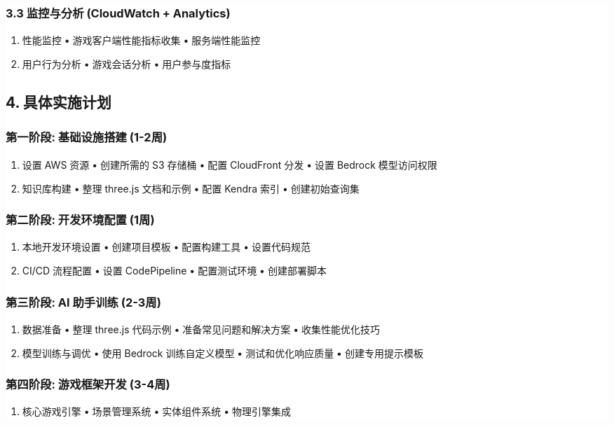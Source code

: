### 3.3 监控与分析 (CloudWatch + Analytics)

1. 性能监控
   • 游戏客户端性能指标收集
   • 服务端性能监控

2. 用户行为分析
   • 游戏会话分析
   • 用户参与度指标

## 4. 具体实施计划

### 第一阶段: 基础设施搭建 (1-2周)

1. 设置 AWS 资源
   • 创建所需的 S3 存储桶
   • 配置 CloudFront 分发
   • 设置 Bedrock 模型访问权限

2. 知识库构建
   • 整理 three.js 文档和示例
   • 配置 Kendra 索引
   • 创建初始查询集

### 第二阶段: 开发环境配置 (1周)

1. 本地开发环境设置
   • 创建项目模板
   • 配置构建工具
   • 设置代码规范

2. CI/CD 流程配置
   • 设置 CodePipeline
   • 配置测试环境
   • 创建部署脚本

### 第三阶段: AI 助手训练 (2-3周)

1. 数据准备
   • 整理 three.js 代码示例
   • 准备常见问题和解决方案
   • 收集性能优化技巧

2. 模型训练与调优
   • 使用 Bedrock 训练自定义模型
   • 测试和优化响应质量
   • 创建专用提示模板

### 第四阶段: 游戏框架开发 (3-4周)

1. 核心游戏引擎
   • 场景管理系统
   • 实体组件系统
   • 物理引擎集成
